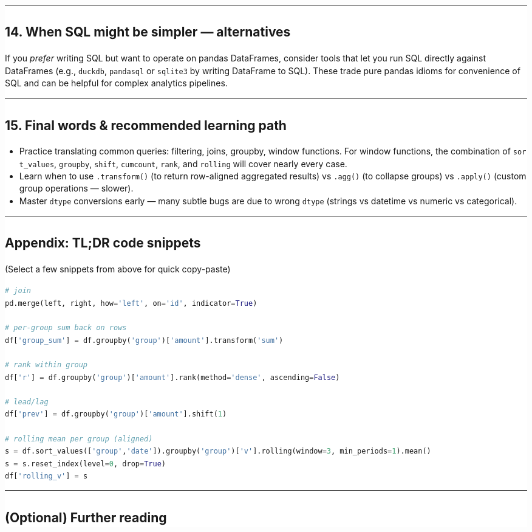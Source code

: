 ```python
```

---

## 14. When SQL might be simpler — alternatives

If you *prefer* writing SQL but want to operate on pandas DataFrames, consider tools that let you run SQL directly against DataFrames (e.g., `duckdb`, `pandasql` or `sqlite3` by writing DataFrame to SQL). These trade pure pandas idioms for convenience of SQL and can be helpful for complex analytics pipelines.

---

## 15. Final words & recommended learning path

- Practice translating common queries: filtering, joins, groupby, window functions. For window functions, the combination of `sort_values`, `groupby`, `shift`, `cumcount`, `rank`, and `rolling` will cover nearly every case.
- Learn when to use `.transform()` (to return row-aligned aggregated results) vs `.agg()` (to collapse groups) vs `.apply()` (custom group operations — slower).
- Master `dtype` conversions early — many subtle bugs are due to wrong `dtype` (strings vs datetime vs numeric vs categorical).


---

## Appendix: TL;DR code snippets

(Select a few snippets from above for quick copy-paste)

```python
# join
pd.merge(left, right, how='left', on='id', indicator=True)

# per-group sum back on rows
df['group_sum'] = df.groupby('group')['amount'].transform('sum')

# rank within group
df['r'] = df.groupby('group')['amount'].rank(method='dense', ascending=False)

# lead/lag
df['prev'] = df.groupby('group')['amount'].shift(1)

# rolling mean per group (aligned)
s = df.sort_values(['group','date']).groupby('group')['v'].rolling(window=3, min_periods=1).mean()
s = s.reset_index(level=0, drop=True)
df['rolling_v'] = s
```

---

## (Optional) Further reading
